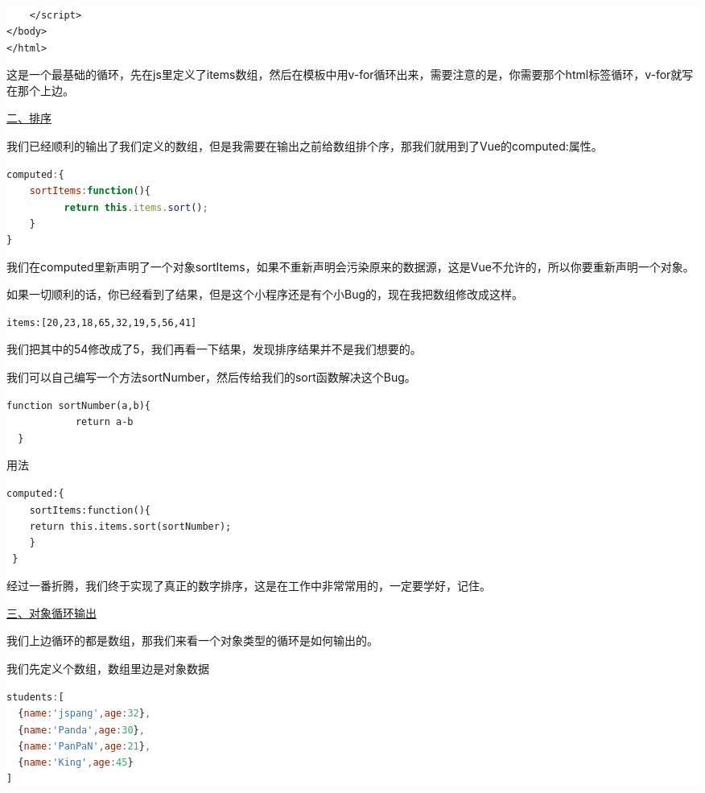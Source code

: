 ```
    </script>
</body>
</html>
```

这是一个最基础的循环，先在js里定义了items数组，然后在模板中用v-for循环出来，需要注意的是，你需要那个html标签循环，v-for就写在那个上边。

[二、排序](https://jspang.com/detailed?id=21#toc313)

我们已经顺利的输出了我们定义的数组，但是我需要在输出之前给数组排个序，那我们就用到了Vue的computed:属性。

```javascript
computed:{
    sortItems:function(){
          return this.items.sort();
    }
}
```

我们在computed里新声明了一个对象sortItems，如果不重新声明会污染原来的数据源，这是Vue不允许的，所以你要重新声明一个对象。

如果一切顺利的话，你已经看到了结果，但是这个小程序还是有个小Bug的，现在我把数组修改成这样。

```
items:[20,23,18,65,32,19,5,56,41]
```

我们把其中的54修改成了5，我们再看一下结果，发现排序结果并不是我们想要的。

我们可以自己编写一个方法sortNumber，然后传给我们的sort函数解决这个Bug。

```
function sortNumber(a,b){
            return a-b
  }
```

用法

```
computed:{
    sortItems:function(){
    return this.items.sort(sortNumber);
    }
 }
```

经过一番折腾，我们终于实现了真正的数字排序，这是在工作中非常常用的，一定要学好，记住。

[三、对象循环输出](https://jspang.com/detailed?id=21#toc314)

我们上边循环的都是数组，那我们来看一个对象类型的循环是如何输出的。

我们先定义个数组，数组里边是对象数据

```javascript
students:[
  {name:'jspang',age:32},
  {name:'Panda',age:30},
  {name:'PanPaN',age:21},
  {name:'King',age:45}
]
```
